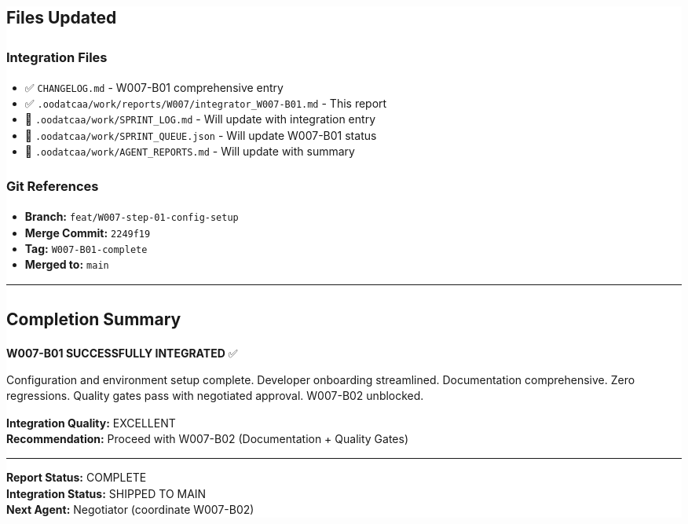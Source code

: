 
## Files Updated

### Integration Files
- ✅ `CHANGELOG.md` - W007-B01 comprehensive entry
- ✅ `.oodatcaa/work/reports/W007/integrator_W007-B01.md` - This report
- 🔄 `.oodatcaa/work/SPRINT_LOG.md` - Will update with integration entry
- 🔄 `.oodatcaa/work/SPRINT_QUEUE.json` - Will update W007-B01 status
- 🔄 `.oodatcaa/work/AGENT_REPORTS.md` - Will update with summary

### Git References
- **Branch:** `feat/W007-step-01-config-setup`
- **Merge Commit:** `2249f19`
- **Tag:** `W007-B01-complete`
- **Merged to:** `main`

---

## Completion Summary

**W007-B01 SUCCESSFULLY INTEGRATED** ✅

Configuration and environment setup complete. Developer onboarding streamlined. Documentation comprehensive. Zero regressions. Quality gates pass with negotiated approval. W007-B02 unblocked.

**Integration Quality:** EXCELLENT  
**Recommendation:** Proceed with W007-B02 (Documentation + Quality Gates)

---

**Report Status:** COMPLETE  
**Integration Status:** SHIPPED TO MAIN  
**Next Agent:** Negotiator (coordinate W007-B02)

